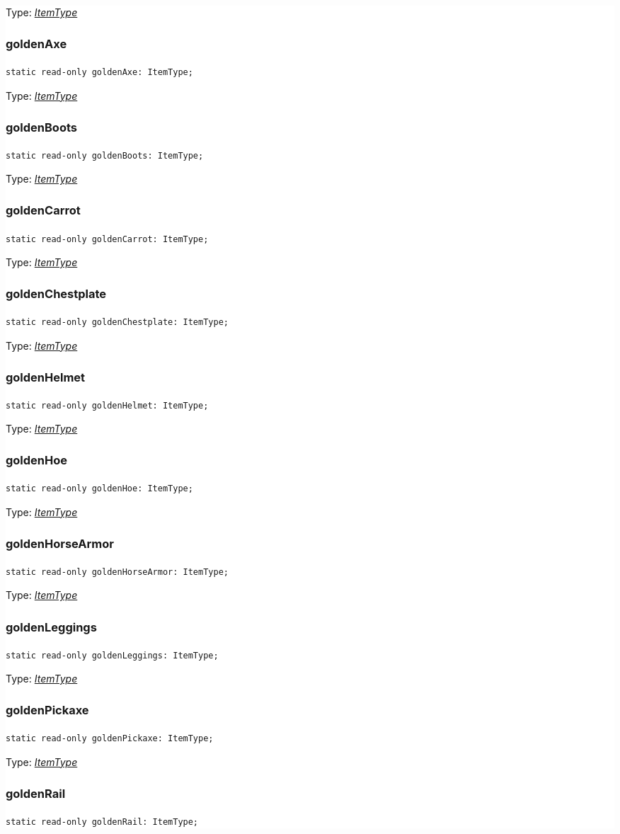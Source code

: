 Type: [*ItemType*](ItemType.md)


### **goldenAxe**
`static read-only goldenAxe: ItemType;`

Type: [*ItemType*](ItemType.md)


### **goldenBoots**
`static read-only goldenBoots: ItemType;`

Type: [*ItemType*](ItemType.md)


### **goldenCarrot**
`static read-only goldenCarrot: ItemType;`

Type: [*ItemType*](ItemType.md)


### **goldenChestplate**
`static read-only goldenChestplate: ItemType;`

Type: [*ItemType*](ItemType.md)


### **goldenHelmet**
`static read-only goldenHelmet: ItemType;`

Type: [*ItemType*](ItemType.md)


### **goldenHoe**
`static read-only goldenHoe: ItemType;`

Type: [*ItemType*](ItemType.md)


### **goldenHorseArmor**
`static read-only goldenHorseArmor: ItemType;`

Type: [*ItemType*](ItemType.md)


### **goldenLeggings**
`static read-only goldenLeggings: ItemType;`

Type: [*ItemType*](ItemType.md)


### **goldenPickaxe**
`static read-only goldenPickaxe: ItemType;`

Type: [*ItemType*](ItemType.md)


### **goldenRail**
`static read-only goldenRail: ItemType;`
